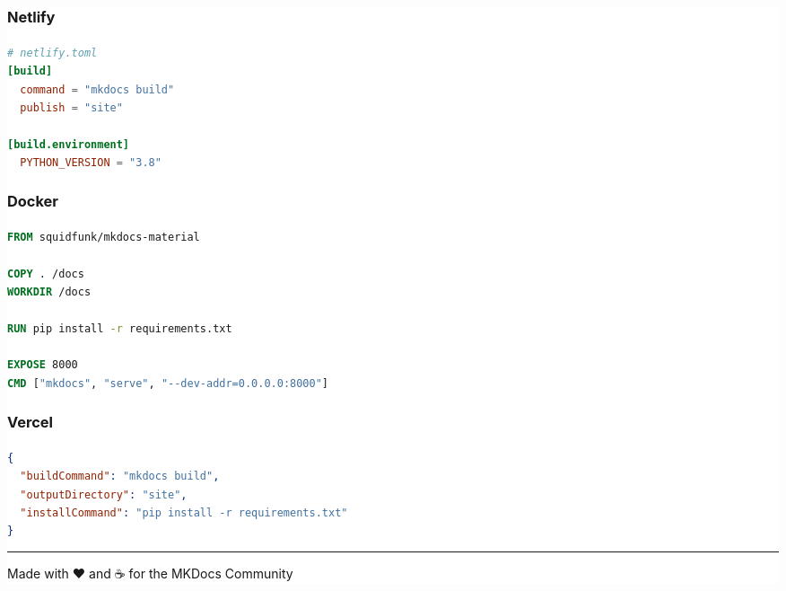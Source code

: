 ### Netlify

```toml
# netlify.toml
[build]
  command = "mkdocs build"
  publish = "site"

[build.environment]
  PYTHON_VERSION = "3.8"
```

### Docker

```dockerfile
FROM squidfunk/mkdocs-material

COPY . /docs
WORKDIR /docs

RUN pip install -r requirements.txt

EXPOSE 8000
CMD ["mkdocs", "serve", "--dev-addr=0.0.0.0:8000"]
```

### Vercel

```json
{
  "buildCommand": "mkdocs build",
  "outputDirectory": "site",
  "installCommand": "pip install -r requirements.txt"
}
```

---

Made with ❤️ and ☕ for the MKDocs Community
